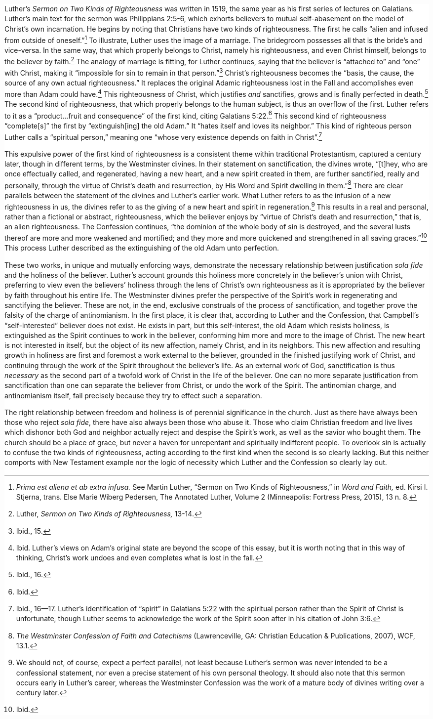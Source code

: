 Luther’s *Sermon on Two Kinds of Righteousness* was written in 1519, the same year as his first series of lectures on Galatians. Luther’s main text for the sermon was Philippians 2:5-6, which exhorts believers to mutual self-abasement on the model of Christ’s own incarnation. He begins by noting that Christians have two kinds of righteousness. The first he calls “alien and infused from outside of oneself.”[^12] To illustrate, Luther uses the image of a marriage. The bridegroom possesses all that is the bride’s and vice-versa. In the same way, that which properly belongs to Christ, namely his righteousness, and even Christ himself, belongs to the believer by faith.[^13] The analogy of marriage is fitting, for Luther continues, saying that the believer is “attached to” and “one” with Christ, making it “impossible for sin to remain in that person.”[^14] Christ’s righteousness becomes the “basis, the cause, the source of any own actual righteousness.” It replaces the original Adamic righteousness lost in the Fall and accomplishes even more than Adam could have.[^15] This righteousness of Christ, which justifies *and* sanctifies, grows and is finally perfected in death.[^16] The second kind of righteousness, that which properly belongs to the human subject, is thus an overflow of the first. Luther refers to it as a “product…fruit and consequence” of the first kind, citing Galatians 5:22.[^17] This second kind of righteousness “complete\[s\]” the first by “extinguish\[ing\] the old Adam.” It “hates itself and loves its neighbor.” This kind of righteous person Luther calls a “spiritual person,” meaning one “whose very existence depends on faith in Christ”.[^18]

This expulsive power of the first kind of righteousness is a consistent theme within traditional Protestantism, captured a century later, though in different terms, by the Westminster divines. In their statement on sanctification, the divines wrote, “\[t\]hey, who are once effectually called, and regenerated, having a new heart, and a new spirit created in them, are further sanctified, really and personally, through the virtue of Christ’s death and resurrection, by His Word and Spirit dwelling in them.”[^19] There are clear parallels between the statement of the divines and Luther’s earlier work. What Luther refers to as the infusion of a new righteousness in us, the divines refer to as the giving of a new heart and spirit in regeneration.[^20] This results in a real and personal, rather than a fictional or abstract, righteousness, which the believer enjoys by “virtue of Christ’s death and resurrection,” that is, an alien righteousness. The Confession continues, “the dominion of the whole body of sin is destroyed, and the several lusts thereof are more and more weakened and mortified; and they more and more quickened and strengthened in all saving graces.”[^21] This process Luther described as the extinguishing of the old Adam unto perfection.

These two works, in unique and mutually enforcing ways, demonstrate the necessary relationship between justification *sola fide* and the holiness of the believer. Luther’s account grounds this holiness more concretely in the believer’s union with Christ, preferring to view even the believers’ holiness through the lens of Christ’s own righteousness as it is appropriated by the believer by faith throughout his entire life. The Westminster divines prefer the perspective of the Spirit’s work in regenerating and sanctifying the believer. These are not, in the end, exclusive construals of the process of sanctification, and together prove the falsity of the charge of antinomianism. In the first place, it is clear that, according to Luther and the Confession, that Campbell’s “self-interested” believer does not exist. He exists in part, but this self-interest, the old Adam which resists holiness, is extinguished as the Spirit continues to work in the believer, conforming him more and more to the image of Christ. The new heart is not interested in itself, but the object of its new affection, namely Christ, and in its neighbors. This new affection and resulting growth in holiness are first and foremost a work external to the believer, grounded in the finished justifying work of Christ, and continuing through the work of the Spirit throughout the believer’s life. As an external work of God, sanctification is thus *necessary* as the second part of a twofold work of Christ in the life of the believer. One can no more separate justification from sanctification than one can separate the believer from Christ, or undo the work of the Spirit. The antinomian charge, and antinomianism itself, fail precisely because they try to effect such a separation.

The right relationship between freedom and holiness is of perennial significance in the church. Just as there have always been those who reject *sola fide*, there have also always been those who abuse it. Those who claim Christian freedom and live lives which dishonor both God and neighbor actually reject and despise the Spirit’s work, as well as the savior who bought them. The church should be a place of grace, but never a haven for unrepentant and spiritually indifferent people. To overlook sin is actually to confuse the two kinds of righteousness, acting according to the first kind when the second is so clearly lacking. But this neither comports with New Testament example nor the logic of necessity which Luther and the Confession so clearly lay out.


[^1]: See the discussion Thomas R. Schreiner, *Galatians*, Exegetical Commentary on the New Testament (Grand Rapids, MI: Zondervan, 2010), 141—42.
[^2]: This seems to be Paul’s reasoning in Galatians 5:3. The issue of whether Paul had in mind the entire Law, or only certain parts of it, has become a hotly debated point in recent decades. I have assumed the traditional view that in referring to Law or the works of the Law, Paul has in mind the entirety of the Mosaic Law, not only its ceremonial aspects. See the discussion in Schreiner, 157-59, and especially the commentaries of Luther and Calvin, for the “traditional” view.
[^3]: To live as a Jew meant, simply, to keep the Jewish Law, including those portions which distinguished Jews from Gentiles. It was natural, then, that certain facets of the Law would prove more controversial than others as the gospel spread outward to the Gentiles. See Schreiner, 147.
[^4]: Schreiner, 147.
[^5]: On the particulars of Paul’s argument, see J.B. Lightfoot, *St. Paul’s Epistle to the Galatians* (Lynn, MA: Hendrickson Publishers, 1981), 117.
[^6]: Shreiner, 170.
[^7]: Schreiner, 171.
[^8]: In this sense, discussions of what laws were included in “works of the Law” are somewhat beside the point. To insist on *any* law for righteousness is to substitute the principle that righteousness comes by faith with an entirely different principle. This is why Paul says in 5:4 that circumcision makes one liable to the whole Law.
[^9]: It is for this reason that it will simply not do to dismiss Luther, as some modern New Testament scholars have done, by claiming his exegesis was driven by a need to read his own contemporary circumstances back into the text. In his 1519 lectures on Galatians, written early in his career, Luther shows an attentiveness to the particularities of the Galatian situation. Regardless of one’s opinion on the soundness of his exegesis, in his comments on Galatians 310, Luther attempts to demonstrate that Paul was not speaking only of the Ceremonial Law, a category Luther was clearly aware of, but of Law more generally, as it applied both to Jews *and* Gentiles. See N. T. Wright, *What Saint Paul Really Said* (Grand Rapids, MI: Eerdmans, 1997), 19; James D.G. Dunn, “The justice of God: a renewed perspective on justification by faith,” *Journal of Theological Studies* ns 43.1 (April 1992): 1-22; Martin Luther, *Lectures on Galatians, 1—6, 1519*, ed. Jaroslav Pelikan, trans. Richard Jungkuntz, Luther’s Works 27 (Saint Louis: Concordia, 1955), 256-57.
[^10]: For recent scholarly engagement with this objection see R. Michael Allen, *Justification and the Gospel* (Grand Rapids, MI: Baker Academic, 2013). 128-29. Allen is responding to the work of Douglass Campbell, who believes that the traditional Protestant understanding of justification undermines sanctification.
[^11]: Douglass Campbell, *The Deliverance of God* (Grand Rapids, MI: Eerdmans: 2009), 81, quoted in Allen, 129.
[^12]: *Prima est aliena et ab extra infusa.* See Martin Luther, “Sermon on Two Kinds of Righteousness,” in *Word and Faith,* ed. Kirsi I. Stjerna, trans. Else Marie Wiberg Pedersen, The Annotated Luther, Volume 2 (Minneapolis: Fortress Press, 2015), 13 n. 8.
[^13]: Luther, *Sermon on Two Kinds of Righteousness,* 13-14.
[^14]: Ibid., 15.
[^15]: Ibid. Luther’s views on Adam’s original state are beyond the scope of this essay, but it is worth noting that in this way of thinking, Christ’s work undoes and even completes what is lost in the fall.
[^16]: Ibid., 16.
[^17]: Ibid.
[^18]: Ibid., 16—17. Luther’s identification of “spirit” in Galatians 5:22 with the spiritual person rather than the Spirit of Christ is unfortunate, though Luther seems to acknowledge the work of the Spirit soon after in his citation of John 3:6.
[^19]: *The Westminster Confession of Faith and Catechisms* (Lawrenceville, GA: Christian Education & Publications, 2007), WCF, 13.1.
[^20]: We should not, of course, expect a perfect parallel, not least because Luther’s sermon was never intended to be a confessional statement, nor even a precise statement of his own personal theology. It should also note that this sermon occurs early in Luther’s career, whereas the Westminster Confession was the work of a mature body of divines writing over a century later.
[^21]: Ibid.